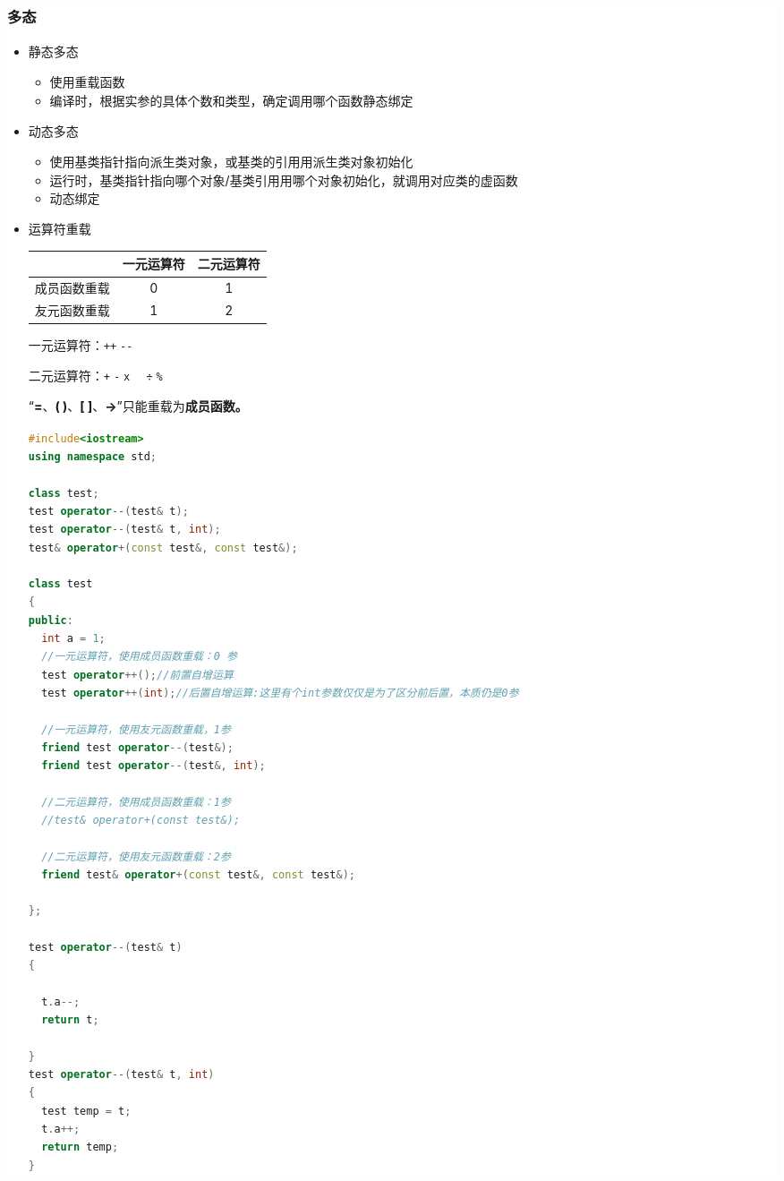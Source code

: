 ### 多态

- 静态多态
  - 使用重载函数
  - 编译时，根据实参的具体个数和类型，确定调用哪个函数静态绑定
- 动态多态
  - 使用基类指针指向派生类对象，或基类的引用用派生类对象初始化
  - 运行时，基类指针指向哪个对象/基类引用用哪个对象初始化，就调用对应类的虚函数
  - 动态绑定

- 运算符重载

  |              | 一元运算符 | 二元运算符 |
  | :----------: | :--------: | :--------: |
  | 成员函数重载 |     0      |     1      |
  | 友元函数重载 |     1      |     2      |

  一元运算符：`++` `--`

  二元运算符：`+` `-` `x ` ` ÷` `%` 

  “**=**、**( )**、**[ ]**、**->**”只能重载为**成员函数。**

  ```C++
  #include<iostream>
  using namespace std;
  
  class test;
  test operator--(test& t);
  test operator--(test& t, int);
  test& operator+(const test&, const test&);
  
  class test
  {
  public:
  	int a = 1;
  	//一元运算符，使用成员函数重载：0 参
  	test operator++();//前置自增运算
  	test operator++(int);//后置自增运算:这里有个int参数仅仅是为了区分前后置，本质仍是0参
  
  	//一元运算符，使用友元函数重载，1参
  	friend test operator--(test&);
  	friend test operator--(test&, int);
  
  	//二元运算符，使用成员函数重载：1参
  	//test& operator+(const test&);
  
  	//二元运算符，使用友元函数重载：2参
  	friend test& operator+(const test&, const test&);
  
  };
  
  test operator--(test& t)
  {
  
  	t.a--;
  	return t;
  
  }
  test operator--(test& t, int)
  {
  	test temp = t;
  	t.a++;
  	return temp;
  }
  ```